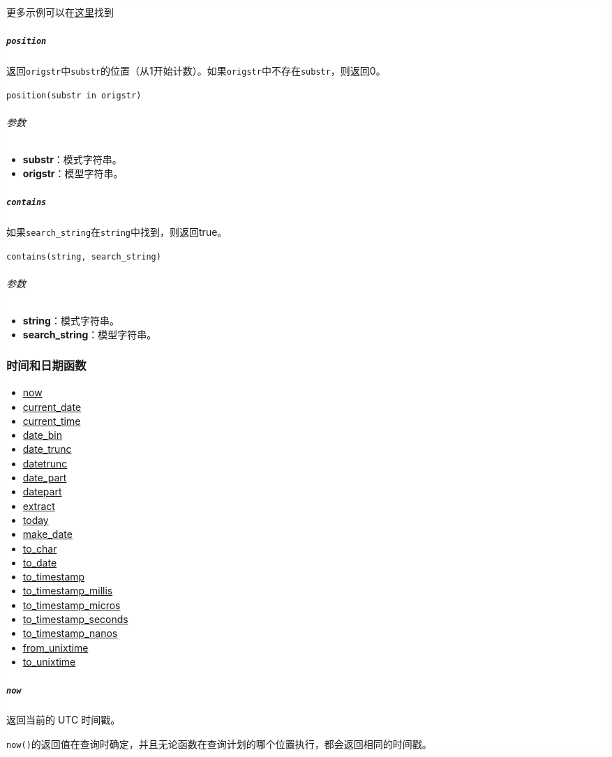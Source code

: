 更多示例可以在[这里](https://github.com/apache/datafusion/blob/main/datafusion-examples/examples/regexp.rs)找到

##### `position`

返回`origstr`中`substr`的位置（从1开始计数）。如果`origstr`中不存在`substr`，则返回0。

```
position(substr in origstr)
```

###### 参数

- **substr**：模式字符串。
- **origstr**：模型字符串。

##### `contains`

如果`search_string`在`string`中找到，则返回true。

```
contains(string, search_string)
```

###### 参数

- **string**：模式字符串。
- **search_string**：模型字符串。

### 时间和日期函数

- [now](#now)
- [current_date](#current-date)
- [current_time](#current-time)
- [date_bin](#date-bin)
- [date_trunc](#date-trunc)
- [datetrunc](#datetrunc)
- [date_part](#date-part)
- [datepart](#datepart)
- [extract](#extract)
- [today](#today)
- [make_date](#make-date)
- [to_char](#to-char)
- [to_date](#to-date)
- [to_timestamp](#to-timestamp)
- [to_timestamp_millis](#to-timestamp-millis)
- [to_timestamp_micros](#to-timestamp-micros)
- [to_timestamp_seconds](#to-timestamp-seconds)
- [to_timestamp_nanos](#to-timestamp-nanos)
- [from_unixtime](#from-unixtime)
- [to_unixtime](#to-unixtime)

##### `now`

返回当前的 UTC 时间戳。

`now()`的返回值在查询时确定，并且无论函数在查询计划的哪个位置执行，都会返回相同的时间戳。
